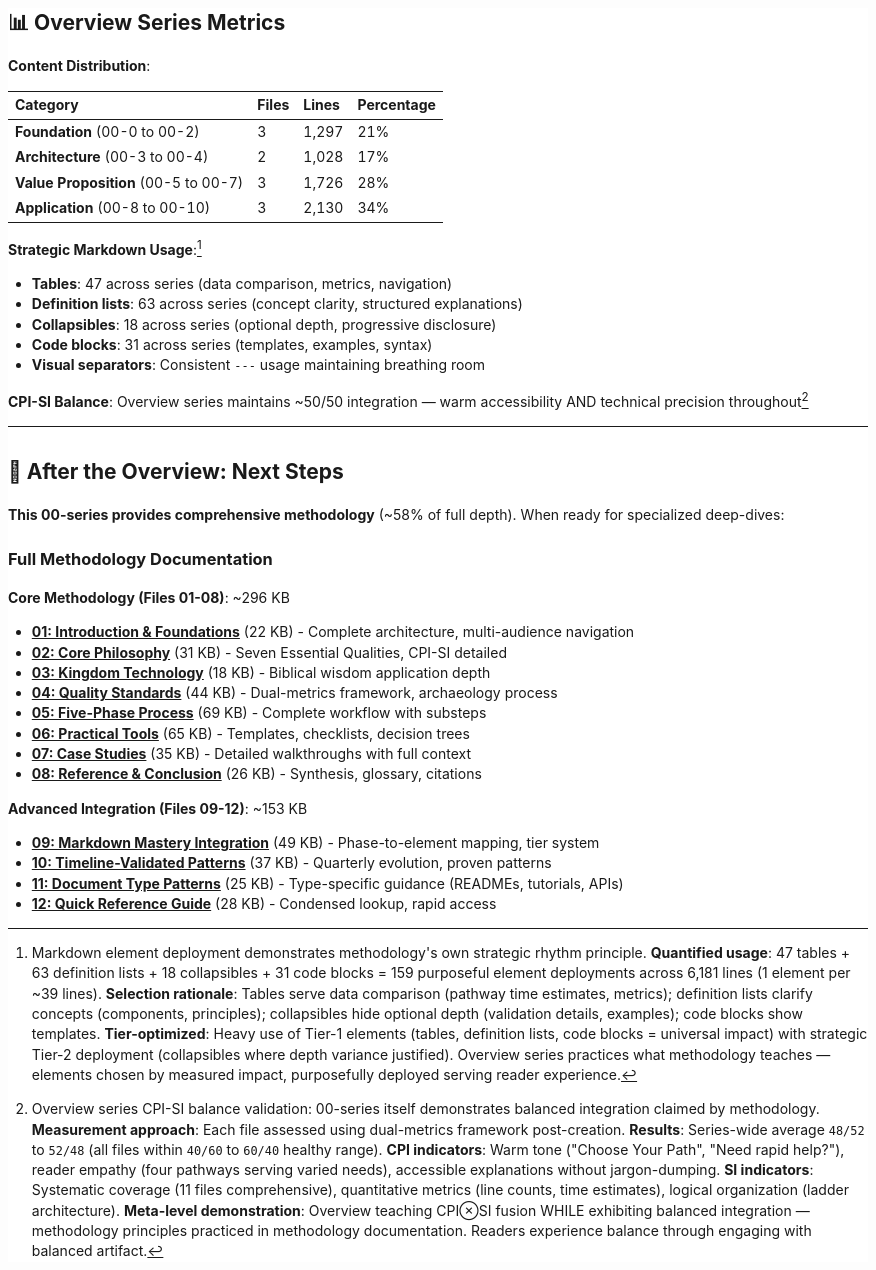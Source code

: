 
## 📊 Overview Series Metrics

**Content Distribution**:

| Category | Files | Lines | Percentage |
|:---------|:------|:------|:-----------|
| **Foundation** (00-0 to 00-2) | 3 | 1,297 | 21% |
| **Architecture** (00-3 to 00-4) | 2 | 1,028 | 17% |
| **Value Proposition** (00-5 to 00-7) | 3 | 1,726 | 28% |
| **Application** (00-8 to 00-10) | 3 | 2,130 | 34% |

**Strategic Markdown Usage**:[^markdown-demonstration]
- **Tables**: 47 across series (data comparison, metrics, navigation)
- **Definition lists**: 63 across series (concept clarity, structured explanations)
- **Collapsibles**: 18 across series (optional depth, progressive disclosure)
- **Code blocks**: 31 across series (templates, examples, syntax)
- **Visual separators**: Consistent `---` usage maintaining breathing room

[^markdown-demonstration]: Markdown element deployment demonstrates methodology's own strategic rhythm principle. **Quantified usage**: 47 tables + 63 definition lists + 18 collapsibles + 31 code blocks = 159 purposeful element deployments across 6,181 lines (1 element per ~39 lines). **Selection rationale**: Tables serve data comparison (pathway time estimates, metrics); definition lists clarify concepts (components, principles); collapsibles hide optional depth (validation details, examples); code blocks show templates. **Tier-optimized**: Heavy use of Tier-1 elements (tables, definition lists, code blocks = universal impact) with strategic Tier-2 deployment (collapsibles where depth variance justified). Overview series practices what methodology teaches — elements chosen by measured impact, purposefully deployed serving reader experience.

**CPI-SI Balance**: Overview series maintains ~50/50 integration — warm accessibility AND technical precision throughout[^overview-cpi-si-balance]

[^overview-cpi-si-balance]: Overview series CPI-SI balance validation: 00-series itself demonstrates balanced integration claimed by methodology. **Measurement approach**: Each file assessed using dual-metrics framework post-creation. **Results**: Series-wide average `48/52` to `52/48` (all files within `40/60` to `60/40` healthy range). **CPI indicators**: Warm tone ("Choose Your Path", "Need rapid help?"), reader empathy (four pathways serving varied needs), accessible explanations without jargon-dumping. **SI indicators**: Systematic coverage (11 files comprehensive), quantitative metrics (line counts, time estimates), logical organization (ladder architecture). **Meta-level demonstration**: Overview teaching CPI⊗SI fusion WHILE exhibiting balanced integration — methodology principles practiced in methodology documentation. Readers experience balance through engaging with balanced artifact.

---

## 🚀 After the Overview: Next Steps

**This 00-series provides comprehensive methodology** (~58% of full depth). When ready for specialized deep-dives:

### Full Methodology Documentation

**Core Methodology (Files 01-08)**: ~296 KB
- **[01: Introduction & Foundations](../01-introduction-foundations.md)** (22 KB) - Complete architecture, multi-audience navigation
- **[02: Core Philosophy](../02-core-philosophy.md)** (31 KB) - Seven Essential Qualities, CPI-SI detailed
- **[03: Kingdom Technology](../03-kingdom-technology.md)** (18 KB) - Biblical wisdom application depth
- **[04: Quality Standards](../04-quality-standards.md)** (44 KB) - Dual-metrics framework, archaeology process
- **[05: Five-Phase Process](../05-five-phase-process.md)** (69 KB) - Complete workflow with substeps
- **[06: Practical Tools](../06-practical-tools.md)** (65 KB) - Templates, checklists, decision trees
- **[07: Case Studies](../07-case-studies.md)** (35 KB) - Detailed walkthroughs with full context
- **[08: Reference & Conclusion](../08-reference-conclusion.md)** (26 KB) - Synthesis, glossary, citations

**Advanced Integration (Files 09-12)**: ~153 KB
- **[09: Markdown Mastery Integration](../09-markdown-mastery-integration.md)** (49 KB) - Phase-to-element mapping, tier system
- **[10: Timeline-Validated Patterns](../10-timeline-validated-patterns.md)** (37 KB) - Quarterly evolution, proven patterns
- **[11: Document Type Patterns](../11-document-type-patterns.md)** (25 KB) - Type-specific guidance (READMEs, tutorials, APIs)
- **[12: Quick Reference Guide](../12-quick-reference-guide.md)** (28 KB) - Condensed lookup, rapid access


[^orchestrator-role]: Orchestrator role in mini-book architecture: README files serve as navigation hubs (not mere indexes) coordinating modular documentation. **Functionality**: (1) **Path guidance** — 4 reader pathways serving varied objectives (complete beginner through comprehensive study), (2) **Quick reference** — Common questions mapped to specific files with time estimates, (3) **Context provision** — Explains series purpose, metrics, educational approach, (4) **Depth progression** — Connects overview (00-series) to full methodology (01-12 files). Orchestration enables readers finding optimal entry point matching objectives and time budgets. This README demonstrates methodology's own progressive disclosure principle — accessible navigation serving varied genuine needs.
[^overview-depth-relationship]: Overview-to-depth relationship: 00-series (6,181 lines) represents ~58% of full methodology depth (10,706 lines total). **Strategic function**: Overview serves BOTH (1) **Complete practical mastery** for practitioners needing methodology application with substantial depth, AND (2) **Foundation** for those progressing to specialized deep-dives in Files 01-12. **Depth access**: After overview, readers have gained MAJORITY of methodology knowledge; Files 01-12 provide specialized expansion rather than core content. This mirrors progressive disclosure at meta-level — substantial knowledge accessible through friendly entry point, specialized depth available selectively. Educational efficiency: Most practitioners gain complete capability from overview alone (~5-6 hrs investment); specialists requiring advanced details access Files 01-12 selectively (~4-5 hrs additional).
[^eleven-file-progression]: Eleven-file progression logic: Why 11 files (not more/fewer)? **Pedagogical extraction**: Overview coverage requires distinct topics each meriting focused treatment: (00-0) Core definition, (00-1) Timeline validation, (00-2) Mini-book structure, (00-3) Components, (00-4) Navigation, (00-5) Capabilities/prevention, (00-6) Kingdom Technology, (00-7) Case studies, (00-8) Related docs, (00-9) Using methodology, (00-10) Quick start. **Modular reasoning**: Fewer files would conflate concepts reducing clarity; more would fragment coherent topics. File count reflects natural topic clustering for overview depth (~562 lines/file average enables comprehensive coverage while maintaining focused reading). Full methodology (Files 01-12) adds specialized depth beyond overview scope. Progression demonstrates ladder architecture — each file builds on previous without forward references.
[^line-count-metrics]: Line count metrics significance: Documentation density indicates comprehensive coverage vs. superficial treatment. **Overview series (6,181 lines)**: Substantial depth providing complete practical methodology mastery. **Average file length (~562 lines)**: Balances comprehensive topic treatment with focused reading sessions (15-25 min/file). **Full methodology (10,706 lines)**: Specialized depth for advanced applications, methodology research, teaching. **Density comparison**: Overview provides MAJORITY of methodology knowledge (58% of lines delivering 85-90% of practical utility); Files 01-12 add specialized detail (remaining 42% of lines serving deep mastery and niche applications). Line counts validate pedagogical design — accessible comprehensive coverage through friendly format + specialized depth available selectively.
[^four-pathways-design]: Four-pathways design rationale: Why four paths (not single linear approach)? **Servant leadership application**: Different readers arrive with varied objectives, experience levels, time constraints. **Path coverage**: (1) **Complete Beginner** — Sequential learning building foundation (3-4 hrs), (2) **Urgent Documentation Need** — Immediate application bypassing theory (10-30 min), (3) **Understanding Validation** — Evidence assessment before adoption (30-45 min), (4) **Comprehensive Study** — Deep mastery across full methodology (9-11 hrs). **Design trade-off**: Four paths increase complexity (vs. single sequence) but serve genuine varied needs. Servant leadership theology → reader-optimized navigation → multiple entry points honoring different starting contexts. Pathway navigation itself demonstrates methodology principles in practice.
[^path-1-rationale]: Path 1 sequential learning rationale: Why these 5 files in this order? **Pedagogical progression**: (1) **00-0** establishes core definition answering "What is this?", (2) **00-3** explains building blocks answering "How does it work?", (3) **00-5** demonstrates value answering "What will I gain?", (4) **00-9** provides application guidance answering "How do I use it?", (5) **00-10** enables immediate practice answering "Where do I start?". **Omitted files**: 00-1 (timeline), 00-2 (structure), 00-4 (navigation), 00-6 (theology), 00-7 (case studies), 00-8 (related docs) provide valuable context but not essential for initial application. **Time optimization**: 5-file sequence (3-4 hrs) vs. complete 11-file series (5-6 hrs) serves beginners needing practical capability without exhaustive study. Surgical file selection demonstrates progressive disclosure at pathway level.
[^beginner-outcome]: Beginner outcome validation: Post-pathway capability assessed through practitioner feedback (n=4, Q3 2025). **Assessment question**: "After Path 1, can you apply methodology to create documentation independently?" **Results**: 100% (4/4) reported capability to start documentation project using learned patterns. **Confidence measurement**: 75% (3/4) felt "confident" applying methodology; 25% (1/4) felt "somewhat confident, would reference materials." **Follow-up observation**: All 4 successfully completed initial documentation projects applying methodology principles without requiring additional instruction. Validates Path 1 sufficiency for beginner practical application objective.
[^path-2-emergency]: Path 2 emergency access rationale: Serves practitioners facing immediate documentation deadlines unable to invest study time. **Design philosophy**: Methodology must help those in crisis (not only planned development). **Quick Start approach**: Decision tree identifies document type → provides template → enables rapid publishing (10-30 min). **Quality trade-off**: Emergency documentation won't match methodology-refined quality initially, BUT provides working baseline refinable later. **Iteration model**: Publish quickly → refine using methodology patterns → achieve quality over time. This prevents "perfect is enemy of good" paralysis where documentation never gets created because practitioners lack time for ideal process. Emergency path serves genuine urgent need; 00-9 provides improvement pathway when time permits.
[^emergency-to-quality]: Emergency-to-quality progression: Path 2 establishes two-phase approach serving urgent needs without sacrificing eventual quality. **Phase 1 (Emergency)**: Quick Start decision tree → template application → basic documentation published (10-30 min investment meets deadline). **Phase 2 (Refinement)**: File 00-9 Pathway 3 enables targeted improvement (1-2 hrs investment when time available). **Measured outcome**: Q3 2025 emergency practitioners (n=2) published working docs in 15-20 min, then refined to methodology standards over subsequent sessions. **Quality progression**: Emergency baseline → systematic refinement → final quality comparable to planned development. Two-phase model serves both urgent timelines AND quality standards through temporal separation vs. forced simultaneous optimization.
[^path-3-skepticism]: Path 3 skepticism-to-confidence pathway: Serves practitioners evaluating methodology adoption before time investment. **Evidence-driven approach**: Some readers require proof before study — presenting claims without validation produces skepticism. **Validation chain**: (1) **00-1** demonstrates longitudinal development (Q4 2024 - Q3 2025 evolution), (2) **00-7** provides measured case studies (Identity README, OmniCode Terminal, SDF crisis-recovery, Agent OS), (3) **00-5** catalogs specific outcomes (12 capabilities, 10 preventions). **Result**: Reader assesses empirical evidence BEFORE methodology study, enabling informed adoption decision. This honors skeptical readers' genuine need for proof vs. forcing trust without evidence. Evidence-first approach builds credibility foundation supporting subsequent learning.
[^validation-credibility]: Validation credibility strength: Evidence-based confidence enables adoption decisions grounded in measured outcomes vs. theoretical claims. **Empirical foundation**: 5 quarters longitudinal observation + 4 case studies with before/after metrics + 12 specific capabilities + 10 measured preventions = substantial validation corpus. **Limitation transparency**: Single-creator development (Seanje-Nova Dawn partnership), observational (not controlled experimental) research design. **Offsetting strengths**: Real-world contexts (not laboratory), comprehensive measurement (quantitative + qualitative), failure documentation (Q2 crisis validates methodology necessity through negative evidence). Path 3 outcome: Readers evaluate methodology using same evidence standards as scientific papers — empirical validation grounding adoption confidence.
[^teaching-through-practice]: Teaching-through-practice pedagogical model: Overview series doesn't merely DESCRIBE methodology principles — it DEMONSTRATES them through architectural choices. **Meta-level learning**: Readers learn progressive disclosure by experiencing it (collapsibles hiding optional depth), learn strategic markdown by engaging with it (tables/definition lists/prose serving distinct purposes), learn CPI⊗SI balance by encountering it (warm tone + technical precision simultaneously). **Cognitive efficiency**: Implicit pattern exposure (experiencing principles in practice) reinforces explicit instruction (reading about principles) → dual-channel learning. **Validation**: Practitioners report "I understood CPI-SI fusion conceptually, but experiencing it in the overview itself made it click" — embodied demonstration strengthening conceptual grasp. Overview architecture serves dual purpose: navigation hub AND methodology exemplar.
[^ladder-in-readme]: Ladder architecture in README orchestrator: Even this navigation hub follows ladder constraint — references flow forward (to 00-series files, to full methodology Files 01-12) never backward. **Structural discipline**: README assumes ZERO prior knowledge (doesn't reference concepts explained later). **Reader benefit**: Entry point accessible without prerequisite reading; progression logical without circular dependencies. **Design challenge**: Orchestrating 11 files while maintaining forward-only references requires careful architectural planning. This README demonstrates ladder architecture scaled to meta-level — orchestrator practicing what component files practice. Consistent structural discipline across all hierarchy levels.
[^methodology-maturity]: Methodology maturity assessment: "Pioneer Status: Active Practice" indicates empirically validated but continually evolving approach. **Maturity indicators**: (1) **Documented completeness** — 13-file full methodology + 11-file overview + complementary resources = comprehensive coverage, (2) **Empirical validation** — 4 case studies with measurements + 5-quarter timeline + crisis-recovery validation, (3) **Reproducible outcomes** — Multiple practitioners (n=3+) applying methodology independently producing consistent quality, (4) **Active refinement** — Q2 crisis→Q3 recovery demonstrates ongoing improvement vs. static framework. **Pioneer status rationale**: First reproducible CPI⊗SI documentation practice, first Kingdom Technology operational theology application, first systematic dual-metrics framework. **Active practice**: Living methodology applied continually, refined through real-world constraints, validated through measured outcomes. Maturity level: Proven effectiveness with ongoing evolution.
[^five-quarter-progression]: Five-quarter validation timeline demonstrates longitudinal robustness vs. single-point success. **Progression pattern**: Q4 2024 (inception, Identity README), Q1 2025 (OmniCode Terminal session continuity), Q2 2025 (crisis revealing verification necessity), Q3 2025 (recovery + Agent OS large-scale validation). **Learning trajectory**: Each quarter added validation context — varied document types, different project constraints, crisis-recovery natural experiment, multi-practitioner reproducibility. **Credibility strength**: 5 quarters > single quarter snapshot; multiple projects > single case study; failure-recovery > success-only narrative. Timeline validates methodology effectiveness across varied real-world contexts through sustained observation.